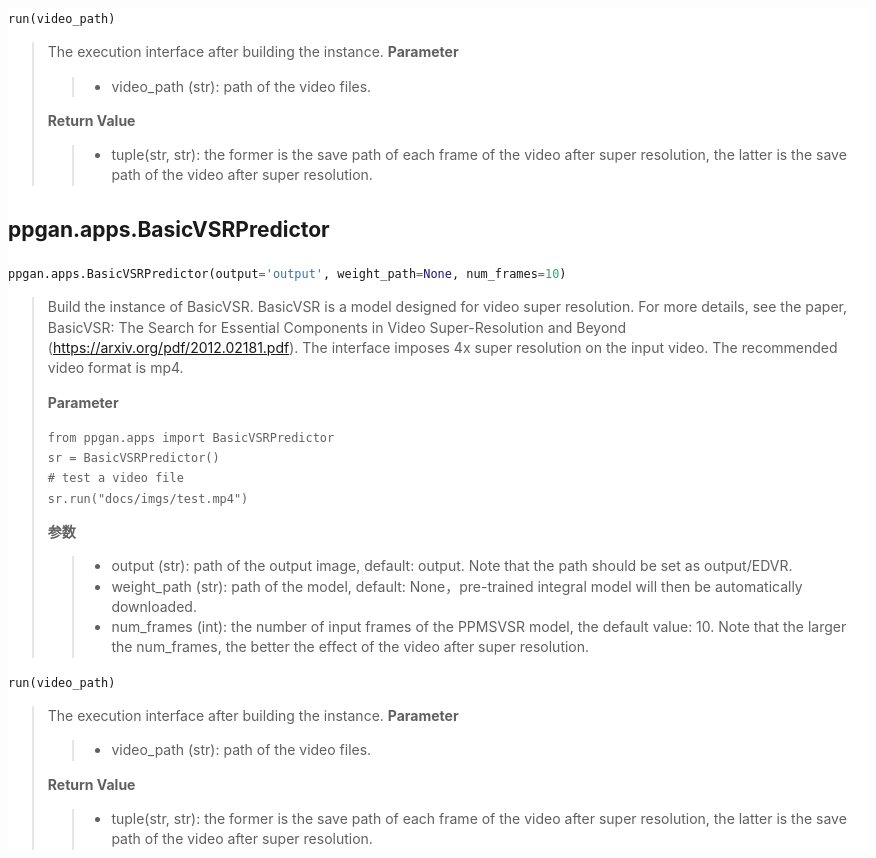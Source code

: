 ```python
run(video_path)
```

> The execution interface after building the instance.
> **Parameter**
>
> > - video_path (str): path of the video files.
>
> **Return Value**
>
> > - tuple(str, str): the former is the save path of each frame of the video after super resolution, the latter is the save path of the video after super resolution.


## ppgan.apps.BasicVSRPredictor

```python
ppgan.apps.BasicVSRPredictor(output='output', weight_path=None, num_frames=10)
```

> Build the instance of BasicVSR. BasicVSR is a model designed for video super resolution. For more details, see the paper, BasicVSR: The Search for Essential Components in Video Super-Resolution and Beyond (https://arxiv.org/pdf/2012.02181.pdf).  The interface imposes 4x super resolution on the input video. The recommended video format is mp4.
>
> **Parameter**
>
> ```
> from ppgan.apps import BasicVSRPredictor
> sr = BasicVSRPredictor()
> # test a video file
> sr.run("docs/imgs/test.mp4")
> ```
> **参数**
>
> > - output (str):  path of the output image, default: output. Note that the path should be set as output/EDVR.
> > - weight_path (str): path of the model, default: None，pre-trained integral model will then be automatically downloaded.
> > - num_frames (int): the number of input frames of the PPMSVSR model, the default value: 10. Note that the larger the num_frames, the better the effect of the video after super resolution.
```python
run(video_path)
```

> The execution interface after building the instance.
> **Parameter**
>
> > - video_path (str): path of the video files.
>
> **Return Value**
>
> > - tuple(str, str): the former is the save path of each frame of the video after super resolution, the latter is the save path of the video after super resolution.
